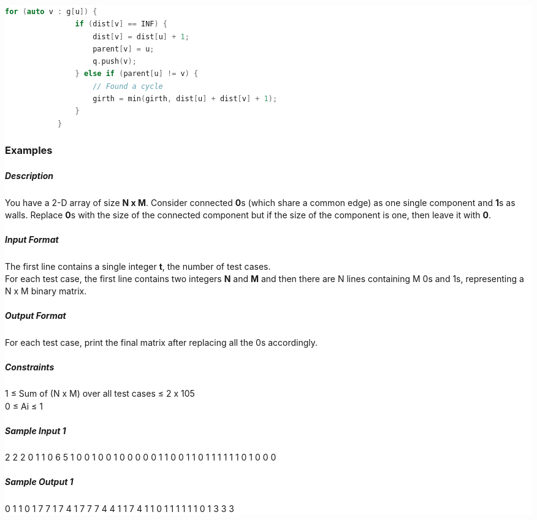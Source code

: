 ```cpp
for (auto v : g[u]) {
                if (dist[v] == INF) {
                    dist[v] = dist[u] + 1;
                    parent[v] = u;
                    q.push(v);
                } else if (parent[u] != v) {
                    // Found a cycle
                    girth = min(girth, dist[u] + dist[v] + 1);
                }
            }
```
### Examples
#####   Description

You have a 2-D array of size **N x M**. Consider connected **0**s (which share a common edge) as one single component and **1**s as walls. Replace **0**s with the size of the connected component but if the size of the component is one, then leave it with **0**.

##### Input Format

The first line contains a single integer **t**, the number of test cases.  
For each test case, the first line contains two integers **N** and **M** and then there are N lines containing M 0s and 1s, representing a N x M binary matrix.

##### Output Format

For each test case, print the final matrix after replacing all the 0s accordingly.

##### Constraints

1 ≤ Sum of (N x M) over all test cases ≤ 2 x 105  
0 ≤ Ai ≤ 1

##### Sample Input 1

2 
2 2
0 1 
1 0 
6 5 
1 0 0 1 0 
0 1 0 0 0 
0 0 1 1 0 
0 1 1 0 1 
1 1 1 1 1 
0 1 0 0 0

##### Sample Output 1

0 1 
1 0 
1 7 7 1 7 
4 1 7 7 7 
4 4 1 1 7 
4 1 1 0 1 
1 1 1 1 1
0 1 3 3 3
